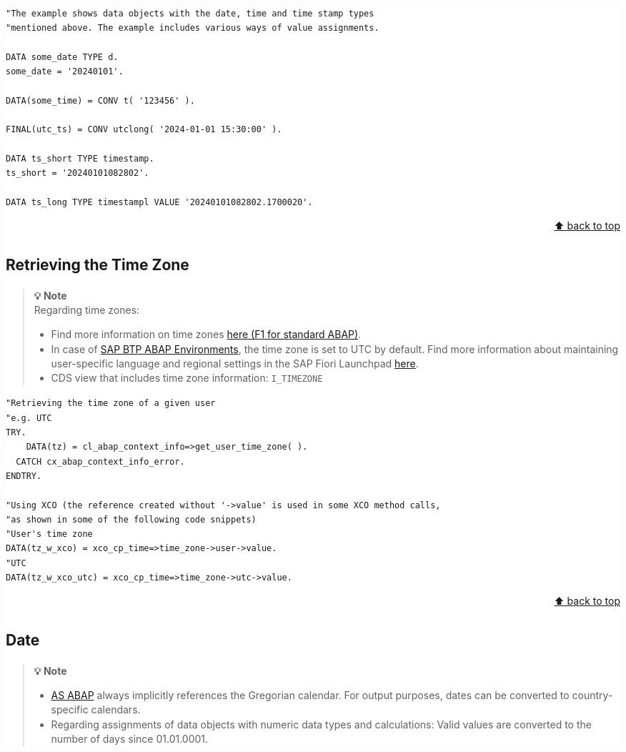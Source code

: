 ```abap
"The example shows data objects with the date, time and time stamp types
"mentioned above. The example includes various ways of value assignments.

DATA some_date TYPE d.
some_date = '20240101'.

DATA(some_time) = CONV t( '123456' ).

FINAL(utc_ts) = CONV utclong( '2024-01-01 15:30:00' ).

DATA ts_short TYPE timestamp.
ts_short = '20240101082802'.

DATA ts_long TYPE timestampl VALUE '20240101082802.1700020'.
```

<p align="right"><a href="#top">⬆️ back to top</a></p>

## Retrieving the Time Zone

> **💡 Note**<br>
> Regarding time zones: 
> - Find more information on time zones [here (F1 for standard ABAP)](https://help.sap.com/doc/abapdocu_latest_index_htm/latest/en-US/index.htm?file=abensystem_user_time_zones.htm). 
> - In case of [SAP BTP ABAP Environments](https://help.sap.com/doc/abapdocu_cp_index_htm/CLOUD/en-US/index.htm?file=abensap_btp_abap_env_glosry.htm), the time zone is set to UTC by default. Find more information about maintaining user-specific language and regional settings in the SAP Fiori Launchpad [here](https://help.sap.com/docs/btp/sap-fiori-launchpad-for-sap-btp-abap-environment/maintaining-your-language-and-regional-settings).
> - CDS view that includes time zone information: `I_TIMEZONE`

```abap
"Retrieving the time zone of a given user
"e.g. UTC
TRY.
    DATA(tz) = cl_abap_context_info=>get_user_time_zone( ).
  CATCH cx_abap_context_info_error.
ENDTRY.

"Using XCO (the reference created without '->value' is used in some XCO method calls,
"as shown in some of the following code snippets)
"User's time zone
DATA(tz_w_xco) = xco_cp_time=>time_zone->user->value.
"UTC
DATA(tz_w_xco_utc) = xco_cp_time=>time_zone->utc->value.
```

<p align="right"><a href="#top">⬆️ back to top</a></p>

## Date

> **💡 Note**<br>
> - [AS ABAP](https://help.sap.com/doc/abapdocu_cp_index_htm/CLOUD/en-US/index.htm?file=abenas_abap_glosry.htm) always implicitly references the Gregorian calendar. For output purposes, dates can be converted to country-specific calendars. 
> - Regarding assignments of data objects with numeric data types and calculations: Valid values are converted to the number of days since 01.01.0001.  
